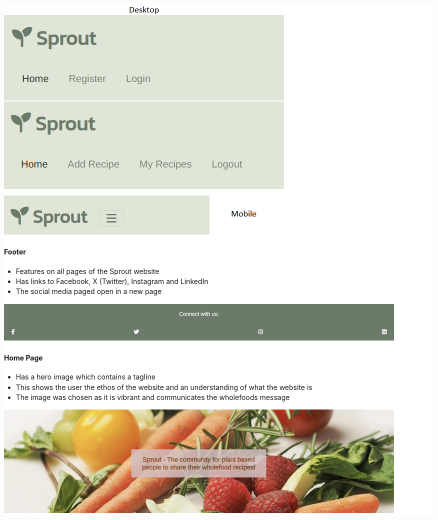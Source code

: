 ![Navbar](static/images/navbar.png)

#### Footer

- Features on all pages of the Sprout website
- Has links to Facebook, X (Twitter), Instagram and LinkedIn
- The social media paged open in a new page

![Footer](static/images/footer.png)

#### Home Page

- Has a hero image which contains a tagline
- This shows the user the ethos of the website and an understanding of what the website is
- The image was chosen as it is vibrant and communicates the wholefoods message

![Hero Image](static/images/hero-image-tag.png)
